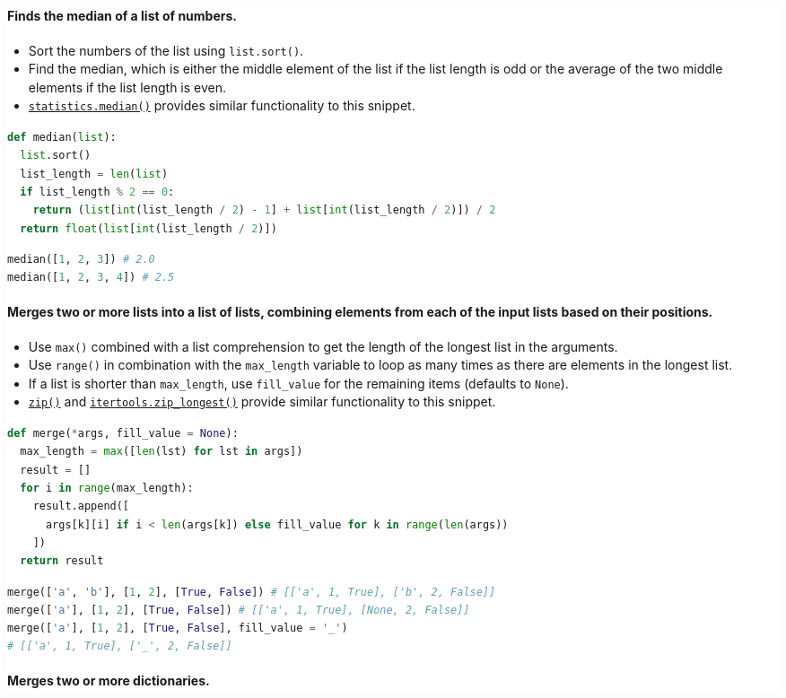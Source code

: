 #### Finds the median of a list of numbers.

* Sort the numbers of the list using `list.sort()`.
* Find the median, which is either the middle element of the list if the list length is odd or the average of the two middle elements if the list length is even.
* [`statistics.median()`](https://docs.python.org/3/library/statistics.html#statistics.median) provides similar functionality to this snippet.

```python
def median(list):
  list.sort()
  list_length = len(list)
  if list_length % 2 == 0:
    return (list[int(list_length / 2) - 1] + list[int(list_length / 2)]) / 2
  return float(list[int(list_length / 2)])
```

```python
median([1, 2, 3]) # 2.0
median([1, 2, 3, 4]) # 2.5
```

#### Merges two or more lists into a list of lists, combining elements from each of the input lists based on their positions.

* Use `max()` combined with a list comprehension to get the length of the longest list in the arguments.
* Use `range()` in combination with the `max_length` variable to loop as many times as there are elements in the longest list.
* If a list is shorter than `max_length`, use `fill_value` for the remaining items \(defaults to `None`\).
* [`zip()`](https://docs.python.org/3/library/functions.html#zip) and [`itertools.zip_longest()`](https://docs.python.org/3/library/itertools.html#itertools.zip_longest) provide similar functionality to this snippet.

```python
def merge(*args, fill_value = None):
  max_length = max([len(lst) for lst in args])
  result = []
  for i in range(max_length):
    result.append([
      args[k][i] if i < len(args[k]) else fill_value for k in range(len(args))
    ])
  return result
```

```python
merge(['a', 'b'], [1, 2], [True, False]) # [['a', 1, True], ['b', 2, False]]
merge(['a'], [1, 2], [True, False]) # [['a', 1, True], [None, 2, False]]
merge(['a'], [1, 2], [True, False], fill_value = '_')
# [['a', 1, True], ['_', 2, False]]
```

#### Merges two or more dictionaries.
